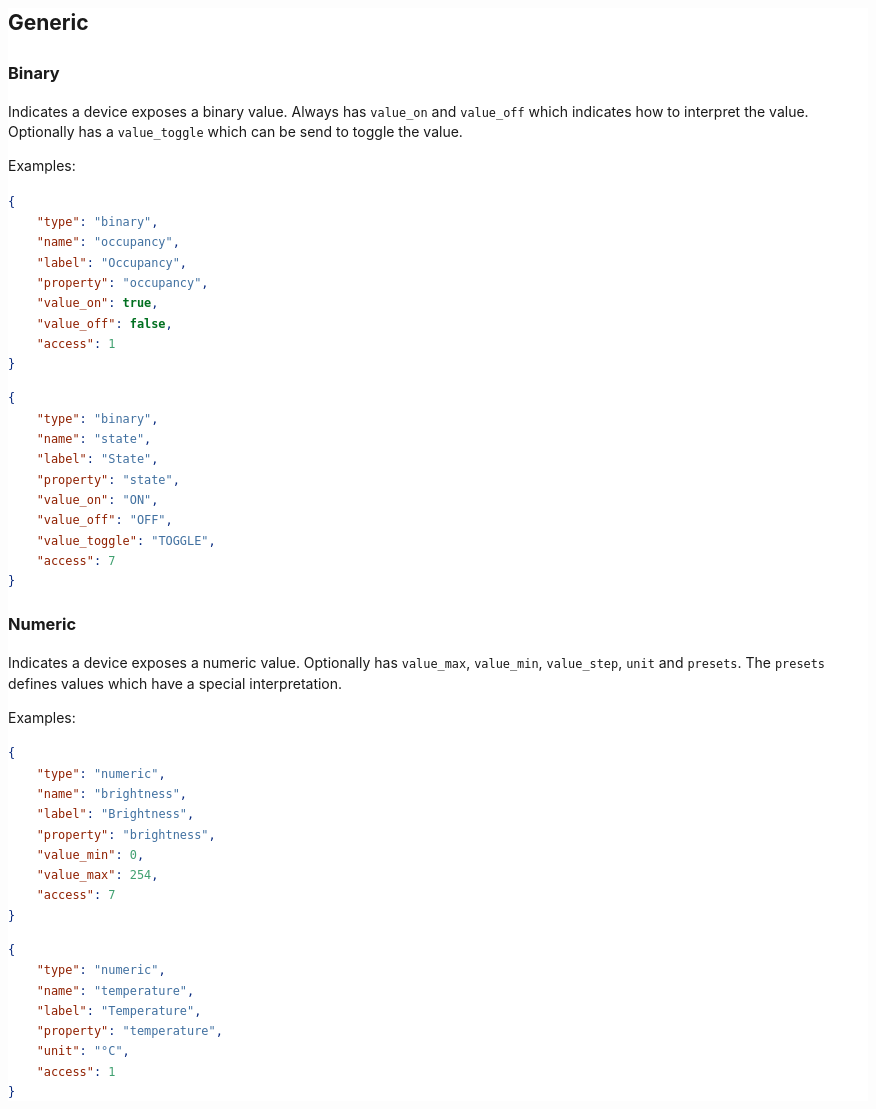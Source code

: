## Generic

### Binary

Indicates a device exposes a binary value. Always has `value_on` and `value_off` which indicates how to interpret the value. Optionally has a `value_toggle` which can be send to toggle the value.

Examples:

```json
{
    "type": "binary",
    "name": "occupancy",
    "label": "Occupancy",
    "property": "occupancy",
    "value_on": true,
    "value_off": false,
    "access": 1
}
```

```json
{
    "type": "binary",
    "name": "state",
    "label": "State",
    "property": "state",
    "value_on": "ON",
    "value_off": "OFF",
    "value_toggle": "TOGGLE",
    "access": 7
}
```

### Numeric

Indicates a device exposes a numeric value. Optionally has `value_max`, `value_min`, `value_step`, `unit` and `presets`. The `presets` defines values which have a special interpretation.

Examples:

```json
{
    "type": "numeric",
    "name": "brightness",
    "label": "Brightness",
    "property": "brightness",
    "value_min": 0,
    "value_max": 254,
    "access": 7
}
```

```json
{
    "type": "numeric",
    "name": "temperature",
    "label": "Temperature",
    "property": "temperature",
    "unit": "°C",
    "access": 1
}
```
